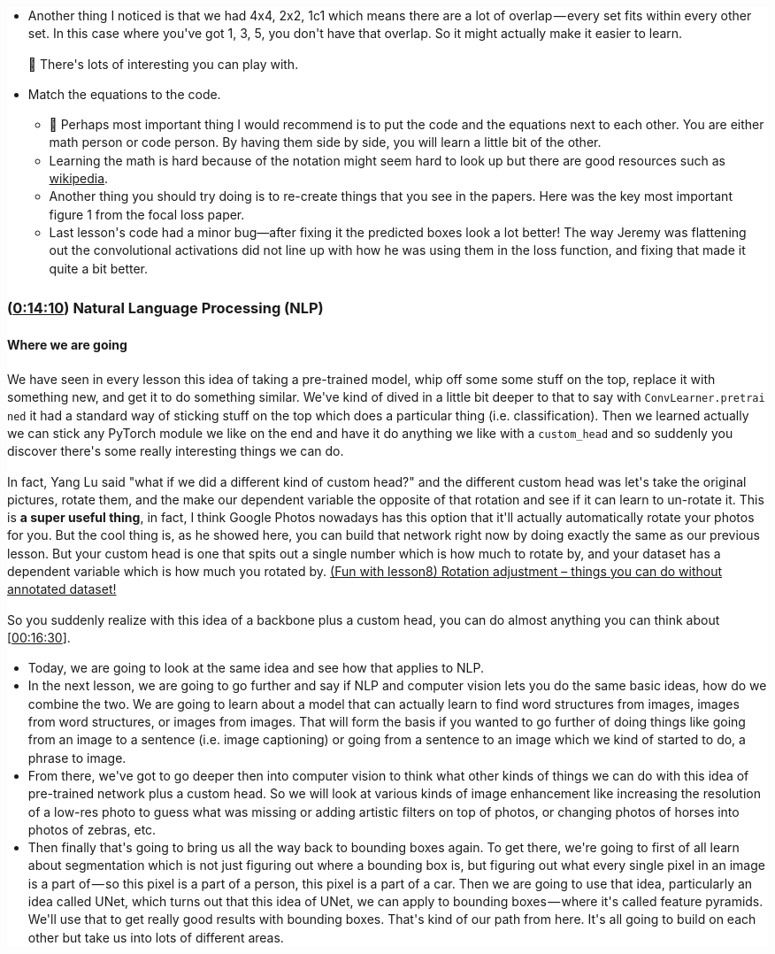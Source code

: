   - Another thing I noticed is that we had 4x4, 2x2, 1c1 which means there are a lot of overlap — every set fits within every other set. In this case where you've got 1, 3, 5, you don't have that overlap. So it might actually make it easier to learn.

    :memo: There's lots of interesting you can play with.
- Match the equations to the code.
  - :bookmark: Perhaps most important thing I would recommend is to put the code and the equations next to each other. You are either math person or code person. By having them side by side, you will learn a little bit of the other.
  - Learning the math is hard because of the notation might seem hard to look up but there are good resources such as [wikipedia](https://en.wikipedia.org/wiki/List_of_mathematical_symbols).
  - Another thing you should try doing is to re-create things that you see in the papers. Here was the key most important figure 1 from the focal loss paper.
  - Last lesson's code had a minor bug—after fixing it the predicted boxes look a lot better! The way Jeremy was flattening out the convolutional activations did not line up with how he was using them in the loss function, and fixing that made it quite a bit better.

### ([0:14:10](https://youtu.be/h5Tz7gZT9Fo?t=14m10s)) Natural Language Processing (NLP)

#### Where we are going

We have seen in every lesson this idea of taking a pre-trained model, whip off some some stuff on the top, replace it with something new, and get it to do something similar. We've kind of dived in a little bit deeper to that to say with `ConvLearner.pretrained` it had a standard way of sticking stuff on the top which does a particular thing (i.e. classification). Then we learned actually we can stick any PyTorch module we like on the end and have it do anything we like with a `custom_head` and so suddenly you discover there's some really interesting things we can do.

In fact, Yang Lu said "what if we did a different kind of custom head?" and the different custom head was let's take the original pictures, rotate them, and the make our dependent variable the opposite of that rotation and see if it can learn to un-rotate it. This is **a super useful thing**, in fact, I think Google Photos nowadays has this option that it'll actually automatically rotate your photos for you. But the cool thing is, as he showed here, you can build that network right now by doing exactly the same as our previous lesson. But your custom head is one that spits out a single number which is how much to rotate by, and your dataset has a dependent variable which is how much you rotated by.
[(Fun with lesson8) Rotation adjustment – things you can do without annotated dataset!](http://forums.fast.ai/t/fun-with-lesson8-rotation-adjustment-things-you-can-do-without-annotated-dataset/14261/1)

So you suddenly realize with this idea of a backbone plus a custom head, you can do almost anything you can think about [[00:16:30](https://youtu.be/h5Tz7gZT9Fo?t=16m30s)].

- Today, we are going to look at the same idea and see how that applies to NLP.
- In the next lesson, we are going to go further and say if NLP and computer vision lets you do the same basic ideas, how do we combine the two. We are going to learn about a model that can actually learn to find word structures from images, images from word structures, or images from images. That will form the basis if you wanted to go further of doing things like going from an image to a sentence (i.e. image captioning) or going from a sentence to an image which we kind of started to do, a phrase to image.
- From there, we've got to go deeper then into computer vision to think what other kinds of things we can do with this idea of pre-trained network plus a custom head. So we will look at various kinds of image enhancement like increasing the resolution of a low-res photo to guess what was missing or adding artistic filters on top of photos, or changing photos of horses into photos of zebras, etc.
- Then finally that's going to bring us all the way back to bounding boxes again. To get there, we're going to first of all learn about segmentation which is not just figuring out where a bounding box is, but figuring out what every single pixel in an image is a part of — so this pixel is a part of a person, this pixel is a part of a car. Then we are going to use that idea, particularly an idea called UNet, which turns out that this idea of UNet, we can apply to bounding boxes — where it's called feature pyramids. We'll use that to get really good results with bounding boxes. That's kind of our path from here. It's all going to build on each other but take us into lots of different areas.
